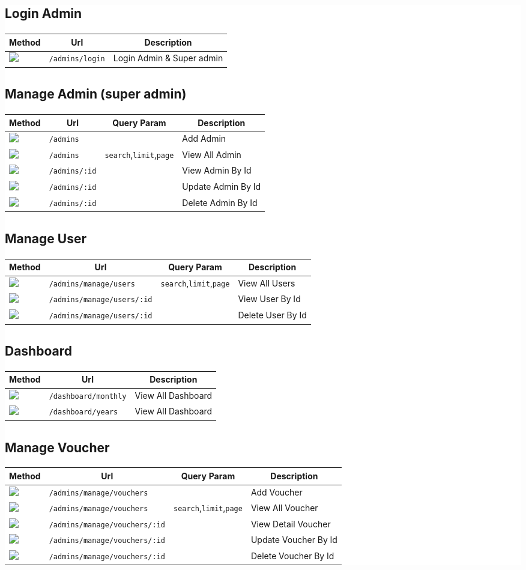 ## Login Admin

| Method                                                           | Url                   | Description                        |
| ---------------------------------------------------------------- | --------------------- | ---------------------------------- |
| ![](https://storage.kodeteks.com/POST.png)                       | `/admins/login`       | Login Admin & Super admin          |


## Manage Admin (super admin)

| Method                                                           | Url             | Query Param | Description         |
| ---------------------------------------------------------------- | --------------- | ----------- | ------- |
| ![](https://storage.kodeteks.com/POST.png)                       | `/admins`       |             | Add Admin           |
| ![](https://pub-cc8247a7807d42d1bd2453b3dae2f678.r2.dev/GET.png) | `/admins`       | `search`,`limit`,`page` | View All Admin      |
| ![](https://pub-cc8247a7807d42d1bd2453b3dae2f678.r2.dev/GET.png) | `/admins/:id`   |             | View Admin By Id    |
| ![](https://storage.kodeteks.com/PUT.png)                        | `/admins/:id`   |             | Update Admin By Id  |
| ![](https://storage.kodeteks.com/DELETE.png)                     | `/admins/:id`   |             | Delete Admin By Id  |


## Manage User

| Method                                                              | Url                          | Query Param | Description         |
| ------------------------------------------------------------------- | ---------------------------- | ----------- | ------ |
| ![](https://pub-cc8247a7807d42d1bd2453b3dae2f678.r2.dev/GET.png)    | `/admins/manage/users`       | `search`,`limit`,`page` | View All Users      |
| ![](https://pub-cc8247a7807d42d1bd2453b3dae2f678.r2.dev/GET.png)    | `/admins/manage/users/:id`   |             | View User By Id     |
| ![](https://storage.kodeteks.com/DELETE.png)                        | `/admins/manage/users/:id`   |             | Delete User By Id   |

## Dashboard

| Method                                                              | Url                            | Description                          |
| ------------------------------------------------------------------- | ------------------------------ | ------------------------------------ |
| ![](https://pub-cc8247a7807d42d1bd2453b3dae2f678.r2.dev/GET.png)    | `/dashboard/monthly`            | View All Dashboard                   |
| ![](https://pub-cc8247a7807d42d1bd2453b3dae2f678.r2.dev/GET.png)    | `/dashboard/years`            | View All Dashboard                   |

## Manage Voucher

| Method                                                              | Url                            | Query Param | Description                          |
| ------------------------------------------------------------------- | ------------------------------ | ------------ | ----------------------- |
| ![](https://storage.kodeteks.com/POST.png)                          | `/admins/manage/vouchers`       |             | Add Voucher                           |
| ![](https://pub-cc8247a7807d42d1bd2453b3dae2f678.r2.dev/GET.png)    | `/admins/manage/vouchers`       | `search`,`limit`,`page` | View All Voucher                      |
| ![](https://pub-cc8247a7807d42d1bd2453b3dae2f678.r2.dev/GET.png)    | `/admins/manage/vouchers/:id`   |             | View Detail Voucher                   |
| ![](https://storage.kodeteks.com/PUT.png)                           | `/admins/manage/vouchers/:id`   |             | Update Voucher By Id                  |
| ![](https://storage.kodeteks.com/DELETE.png)                        | `/admins/manage/vouchers/:id`   |             | Delete Voucher By Id                  |
